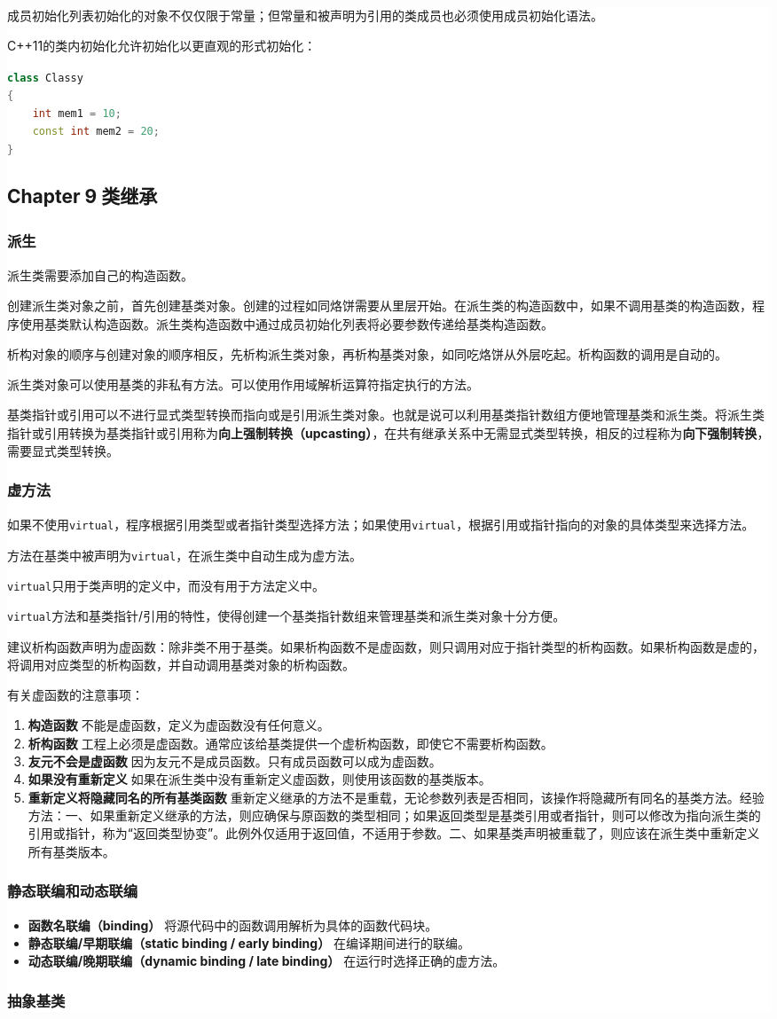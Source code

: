 成员初始化列表初始化的对象不仅仅限于常量；但常量和被声明为引用的类成员也必须使用成员初始化语法。

C++11的类内初始化允许初始化以更直观的形式初始化：

```cpp
class Classy
{
    int mem1 = 10;
    const int mem2 = 20;
}
```

## Chapter 9 类继承

### 派生

派生类需要添加自己的构造函数。

创建派生类对象之前，首先创建基类对象。创建的过程如同烙饼需要从里层开始。在派生类的构造函数中，如果不调用基类的构造函数，程序使用基类默认构造函数。派生类构造函数中通过成员初始化列表将必要参数传递给基类构造函数。

析构对象的顺序与创建对象的顺序相反，先析构派生类对象，再析构基类对象，如同吃烙饼从外层吃起。析构函数的调用是自动的。

派生类对象可以使用基类的非私有方法。可以使用作用域解析运算符指定执行的方法。

基类指针或引用可以不进行显式类型转换而指向或是引用派生类对象。也就是说可以利用基类指针数组方便地管理基类和派生类。将派生类指针或引用转换为基类指针或引用称为**向上强制转换（upcasting）**，在共有继承关系中无需显式类型转换，相反的过程称为**向下强制转换**，需要显式类型转换。

### 虚方法

如果不使用`virtual`，程序根据引用类型或者指针类型选择方法；如果使用`virtual`，根据引用或指针指向的对象的具体类型来选择方法。

方法在基类中被声明为`virtual`，在派生类中自动生成为虚方法。

`virtual`只用于类声明的定义中，而没有用于方法定义中。

`virtual`方法和基类指针/引用的特性，使得创建一个基类指针数组来管理基类和派生类对象十分方便。

建议析构函数声明为虚函数：除非类不用于基类。如果析构函数不是虚函数，则只调用对应于指针类型的析构函数。如果析构函数是虚的，将调用对应类型的析构函数，并自动调用基类对象的析构函数。

有关虚函数的注意事项：

1. **构造函数** 不能是虚函数，定义为虚函数没有任何意义。
2. **析构函数** 工程上必须是虚函数。通常应该给基类提供一个虚析构函数，即使它不需要析构函数。
3. **友元不会是虚函数** 因为友元不是成员函数。只有成员函数可以成为虚函数。
4. **如果没有重新定义** 如果在派生类中没有重新定义虚函数，则使用该函数的基类版本。
5. **重新定义将隐藏同名的所有基类函数** 重新定义继承的方法不是重载，无论参数列表是否相同，该操作将隐藏所有同名的基类方法。经验方法：一、如果重新定义继承的方法，则应确保与原函数的类型相同；如果返回类型是基类引用或者指针，则可以修改为指向派生类的引用或指针，称为“返回类型协变”。此例外仅适用于返回值，不适用于参数。二、如果基类声明被重载了，则应该在派生类中重新定义所有基类版本。

### 静态联编和动态联编

- **函数名联编（binding）** 将源代码中的函数调用解析为具体的函数代码块。
- **静态联编/早期联编（static binding / early binding）** 在编译期间进行的联编。
- **动态联编/晚期联编（dynamic binding / late binding）** 在运行时选择正确的虚方法。

### 抽象基类
